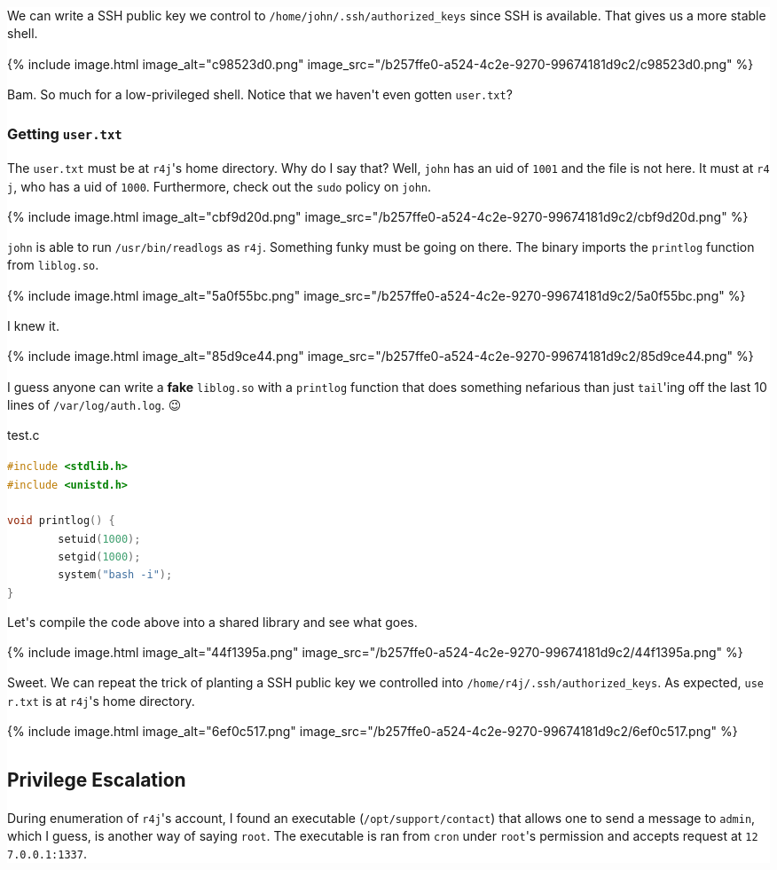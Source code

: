 We can write a SSH public key we control to `/home/john/.ssh/authorized_keys` since SSH is available. That gives us a more stable shell.

{% include image.html image_alt="c98523d0.png" image_src="/b257ffe0-a524-4c2e-9270-99674181d9c2/c98523d0.png" %}

Bam. So much for a low-privileged shell. Notice that we haven't even gotten `user.txt`?

### Getting `user.txt`

The `user.txt` must be at `r4j`'s home directory. Why do I say that? Well, `john` has an uid of `1001` and the file is not here. It must at `r4j`, who has a uid of `1000`. Furthermore, check out the `sudo` policy on `john`.

{% include image.html image_alt="cbf9d20d.png" image_src="/b257ffe0-a524-4c2e-9270-99674181d9c2/cbf9d20d.png" %}

`john` is able to run `/usr/bin/readlogs` as `r4j`. Something funky must be going on there. The binary imports the `printlog` function from `liblog.so`.

{% include image.html image_alt="5a0f55bc.png" image_src="/b257ffe0-a524-4c2e-9270-99674181d9c2/5a0f55bc.png" %}

I knew it.

{% include image.html image_alt="85d9ce44.png" image_src="/b257ffe0-a524-4c2e-9270-99674181d9c2/85d9ce44.png" %}

I guess anyone can write a **fake** `liblog.so` with a `printlog` function that does something nefarious than just `tail`'ing off the last 10 lines of `/var/log/auth.log`. :wink:

<div class="filename"><span>test.c</span></div>

~~~~c
#include <stdlib.h>
#include <unistd.h>

void printlog() {
        setuid(1000);
        setgid(1000);
        system("bash -i");
}
~~~~

Let's compile the code above into a shared library and see what goes.

{% include image.html image_alt="44f1395a.png" image_src="/b257ffe0-a524-4c2e-9270-99674181d9c2/44f1395a.png" %}

Sweet. We can repeat the trick of planting a SSH public key we controlled into `/home/r4j/.ssh/authorized_keys`. As expected, `user.txt` is at `r4j`'s home directory.

{% include image.html image_alt="6ef0c517.png" image_src="/b257ffe0-a524-4c2e-9270-99674181d9c2/6ef0c517.png" %}

## Privilege Escalation

During enumeration of `r4j`'s account, I found an executable (`/opt/support/contact`) that allows one to send a message to `admin`, which I guess, is another way of saying `root`. The executable is ran from `cron` under `root`'s permission and accepts request at `127.0.0.1:1337`.
